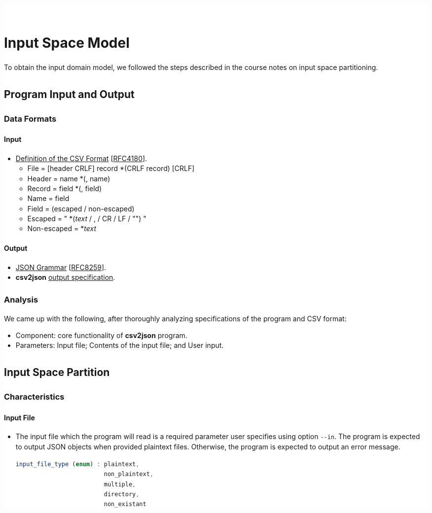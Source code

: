 



&nbsp;
# Input Space Model #
To obtain the input domain model, we followed the steps described in
the course notes on input space partitioning.


## Program Input and Output ##
### Data Formats ###
#### Input ####
* [Definition of the CSV Format](https://tools.ietf.org/html/rfc4180#section-2) [[RFC4180](https://tools.ietf.org/html/rfc4180)].
    *  File = [header CRLF] record *(CRLF record) [CRLF]
    *  Header = name *(, name)
    *  Record = field *(, field)
    *  Name = field
    *  Field = (escaped / non-escaped)
    *  Escaped = " *(_text_ / , / CR / LF / "") "
    *  Non-escaped = *_text_ 
#### Output ####
* [JSON Grammar](https://tools.ietf.org/html/rfc8259#section-2) [[RFC8259](https://tools.ietf.org/html/rfc8259)].  
* **csv2json** [output specification](https://github.com/apolitical/csv2json/blob/master/README.md).  

### Analysis ###
We came up with the following, after thoroughly analyzing specifications of the program and CSV format:
*  Component: core functionality of **csv2json** program.
*  Parameters: Input file; Contents of the input file; and User input.


## Input Space Partition ## 
### Characteristics ###
#### Input File ####
*  The input file which the program will read is a required parameter user
specifies using option `--in`. The program is expected to output 
JSON objects when provided plaintext files. Otherwise, the program 
is expected to output an error message. 

    ```js
    input_file_type (enum) : plaintext, 
                             non_plaintext, 
                             multiple, 
                             directory,
                             non_existant
    ```
    